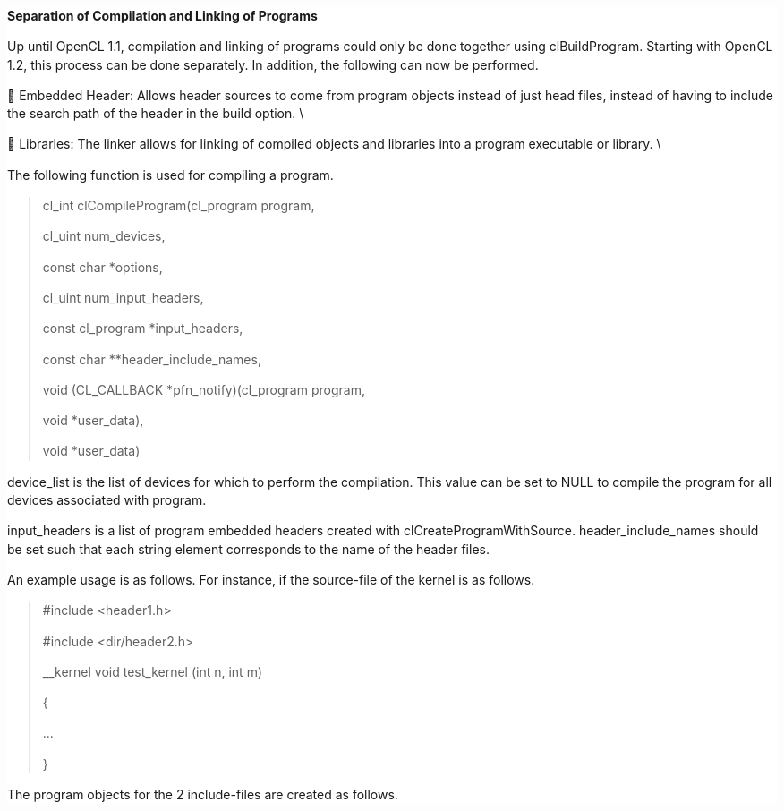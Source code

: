 **Separation of Compilation and Linking of Programs**&#x20;

Up until OpenCL 1.1, compilation and linking of programs could only be done together using clBuildProgram. Starting with OpenCL 1.2, this process can be done separately. In addition, the following can now be performed.&#x20;

 Embedded Header: Allows header sources to come from program objects instead of just head files, instead of having to include the search path of the header in the build option. \


 Libraries: The linker allows for linking of compiled objects and libraries into a program executable or library. \


The following function is used for compiling a program.&#x20;

> cl\_int clCompileProgram(cl\_program program,&#x20;
>
> cl\_uint num\_devices,&#x20;
>
> const char \*options,&#x20;
>
> cl\_uint num\_input\_headers,&#x20;
>
> const cl\_program \*input\_headers,&#x20;
>
> const char \*\*header\_include\_names,&#x20;
>
> void (CL\_CALLBACK \*pfn\_notify)(cl\_program program,&#x20;
>
> void \*user\_data),&#x20;
>
> void \*user\_data)&#x20;

device\_list is the list of devices for which to perform the compilation. This value can be set to NULL to compile the program for all devices associated with program.&#x20;

input\_headers is a list of program embedded headers created with clCreateProgramWithSource. header\_include\_names should be set such that each string element corresponds to the name of the header files.&#x20;

An example usage is as follows. For instance, if the source-file of the kernel is as follows.

> \#include \<header1.h>&#x20;
>
> \#include \<dir/header2.h>&#x20;
>
> \_\_kernel void test\_kernel (int n, int m)&#x20;
>
> {&#x20;
>
> ...&#x20;
>
> }&#x20;

The program objects for the 2 include-files are created as follows.
